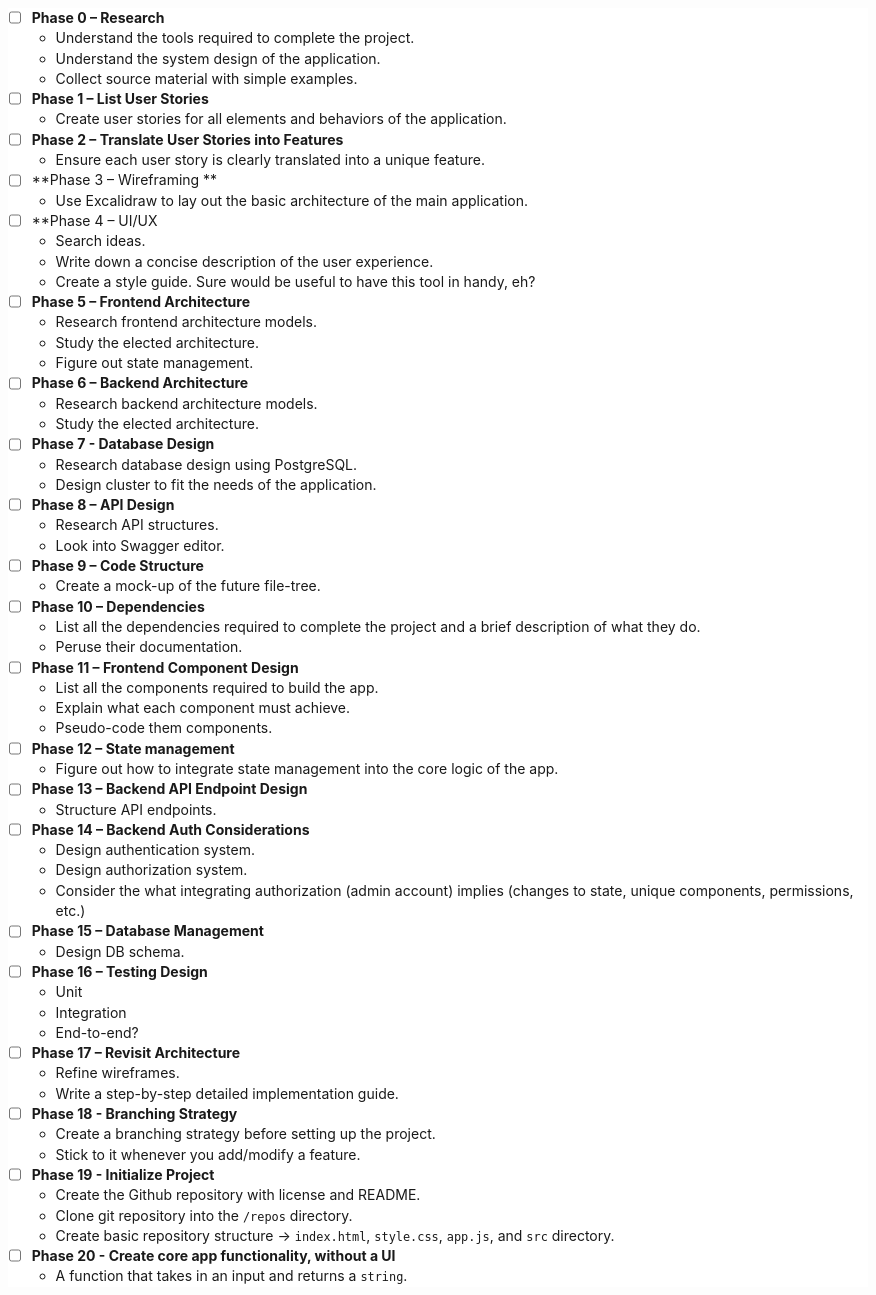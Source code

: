 - [ ] **Phase 0 – Research**
	- Understand the tools required to complete the project.
	- Understand the system design of the application.
	- Collect source material with simple examples.
- [ ] **Phase 1 – List User Stories**
	- Create user stories for all elements and behaviors of the application.
- [ ] **Phase 2 – Translate User Stories into Features**
	- Ensure each user story is clearly translated into a unique feature.
- [ ] **Phase 3 – Wireframing **
	- Use Excalidraw to lay out the basic architecture of the main application.
- [ ] **Phase 4 – UI/UX
	- Search ideas.
	- Write down a concise description of the user experience.
	- Create a style guide. Sure would be useful to have this tool in handy, eh?
- [ ] **Phase 5 – Frontend Architecture**
	- Research frontend architecture models.
	- Study the elected architecture.
	- Figure out state management.
- [ ] **Phase 6 – Backend Architecture**
	- Research backend architecture models.
	- Study the elected architecture.
- [ ] **Phase 7 - Database Design**
	- Research database design using PostgreSQL.
	- Design cluster to fit the needs of the application.
- [ ] **Phase 8 – API Design**
	- Research API structures.
	- Look into Swagger editor.
- [ ] **Phase 9 – Code Structure**
	- Create a mock-up of the future file-tree.
- [ ] **Phase 10 –  Dependencies**
	- List all the dependencies required to complete the project and a brief description of what they do.
	- Peruse their documentation.
- [ ] **Phase 11 – Frontend Component Design**
	- List all the components required to build the app.
	- Explain what each component must achieve.
	- Pseudo-code them components.
- [ ] **Phase 12 – State management**
	- Figure out how to integrate state management into the core logic of the app.
- [ ] **Phase 13 – Backend API Endpoint Design**
	- Structure API endpoints.
- [ ] **Phase 14 – Backend Auth Considerations**
	- Design authentication system.
	- Design authorization system.
	- Consider the what integrating authorization (admin account) implies (changes to state, unique components, permissions, etc.)
- [ ] **Phase 15 – Database Management**
	- Design DB schema.
- [ ] **Phase 16 – Testing Design**
	- Unit
	- Integration
	- End-to-end?
- [ ] **Phase 17 – Revisit Architecture**
	- Refine wireframes.
	- Write a step-by-step detailed implementation guide.
- [ ] **Phase 18 - Branching Strategy**
	- Create a branching strategy before setting up the project.
	- Stick to it whenever you add/modify a feature.
- [ ] **Phase 19 - Initialize Project**
	- Create the Github repository with license and README.
	- Clone git repository into the `/repos` directory.
	- Create basic repository structure → `index.html`, `style.css`, `app.js`, and `src` directory.
- [ ] **Phase 20 - Create core app functionality, without a UI**
	- A function that takes in an input and returns a `string`.